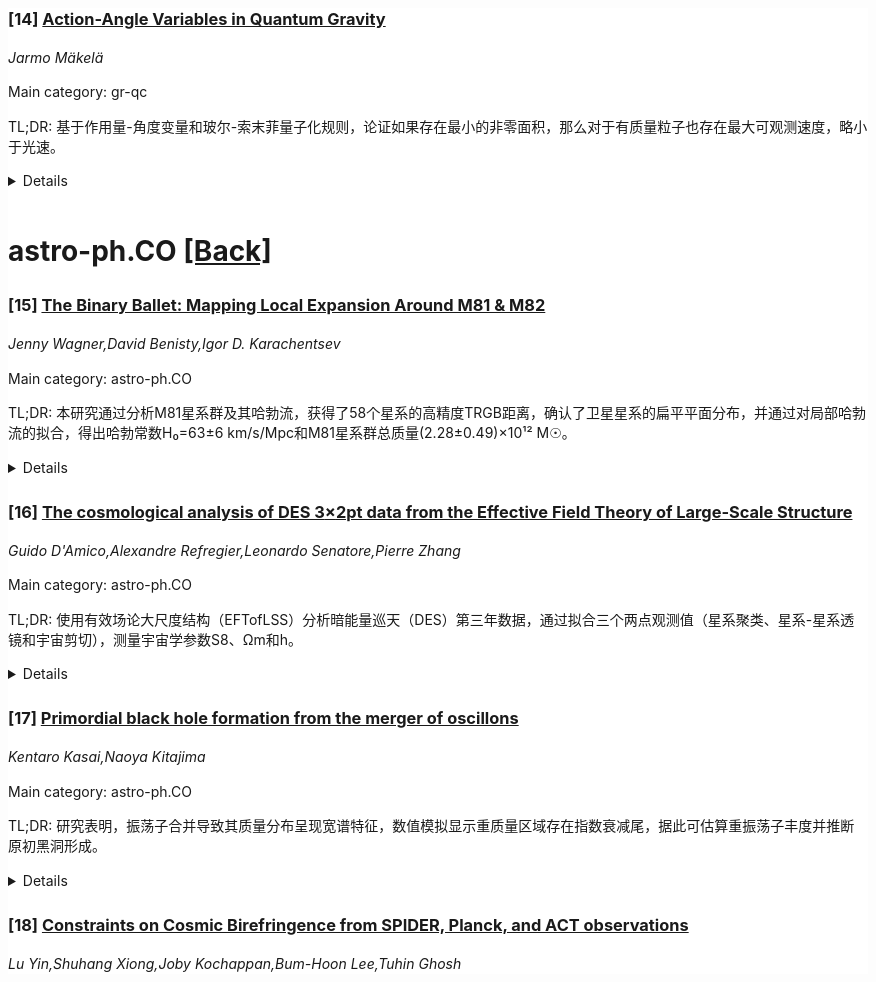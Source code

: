 ### [14] [Action-Angle Variables in Quantum Gravity](https://arxiv.org/abs/2510.25717)
*Jarmo Mäkelä*

Main category: gr-qc

TL;DR: 基于作用量-角度变量和玻尔-索末菲量子化规则，论证如果存在最小的非零面积，那么对于有质量粒子也存在最大可观测速度，略小于光速。


<details><summary>Details</summary></details>


<div id='astro-ph.CO'></div>

# astro-ph.CO [[Back]](#toc)

### [15] [The Binary Ballet: Mapping Local Expansion Around M81 & M82](https://arxiv.org/abs/2510.24840)
*Jenny Wagner,David Benisty,Igor D. Karachentsev*

Main category: astro-ph.CO

TL;DR: 本研究通过分析M81星系群及其哈勃流，获得了58个星系的高精度TRGB距离，确认了卫星星系的扁平平面分布，并通过对局部哈勃流的拟合，得出哈勃常数H₀=63±6 km/s/Mpc和M81星系群总质量(2.28±0.49)×10¹² M☉。


<details><summary>Details</summary></details>


### [16] [The cosmological analysis of DES 3$\times$2pt data from the Effective Field Theory of Large-Scale Structure](https://arxiv.org/abs/2510.24878)
*Guido D'Amico,Alexandre Refregier,Leonardo Senatore,Pierre Zhang*

Main category: astro-ph.CO

TL;DR: 使用有效场论大尺度结构（EFTofLSS）分析暗能量巡天（DES）第三年数据，通过拟合三个两点观测值（星系聚类、星系-星系透镜和宇宙剪切），测量宇宙学参数S8、Ωm和h。


<details><summary>Details</summary></details>


### [17] [Primordial black hole formation from the merger of oscillons](https://arxiv.org/abs/2510.25300)
*Kentaro Kasai,Naoya Kitajima*

Main category: astro-ph.CO

TL;DR: 研究表明，振荡子合并导致其质量分布呈现宽谱特征，数值模拟显示重质量区域存在指数衰减尾，据此可估算重振荡子丰度并推断原初黑洞形成。


<details><summary>Details</summary></details>


### [18] [Constraints on Cosmic Birefringence from SPIDER, Planck, and ACT observations](https://arxiv.org/abs/2510.25489)
*Lu Yin,Shuhang Xiong,Joby Kochappan,Bum-Hoon Lee,Tuhin Ghosh*

